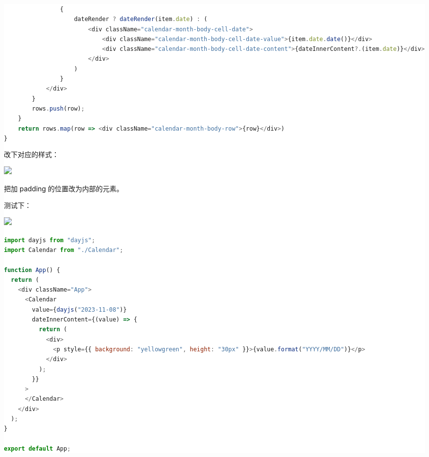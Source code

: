 ```javascript
                {
                    dateRender ? dateRender(item.date) : (
                        <div className="calendar-month-body-cell-date">
                            <div className="calendar-month-body-cell-date-value">{item.date.date()}</div>
                            <div className="calendar-month-body-cell-date-content">{dateInnerContent?.(item.date)}</div>
                        </div>
                    )
                }
            </div>
        }
        rows.push(row);
    }
    return rows.map(row => <div className="calendar-month-body-row">{row}</div>)
}
```
改下对应的样式：

![](https://p6-juejin.byteimg.com/tos-cn-i-k3u1fbpfcp/33bd14fe20b44cb8950b55dd02aa69e0~tplv-k3u1fbpfcp-jj-mark:0:0:0:0:q75.image#?w=830&h=790&s=103467&e=png&b=202020)

把加 padding 的位置改为内部的元素。

测试下：

![](https://p3-juejin.byteimg.com/tos-cn-i-k3u1fbpfcp/d07e7c30017649d1b21bfb2ae8957a08~tplv-k3u1fbpfcp-jj-mark:0:0:0:0:q75.image#?w=1586&h=664&s=126331&e=png&b=1f1f1f)

```javascript
import dayjs from "dayjs";
import Calendar from "./Calendar";

function App() {
  return (
    <div className="App">
      <Calendar
        value={dayjs("2023-11-08")}
        dateInnerContent={(value) => {
          return (
            <div>
              <p style={{ background: "yellowgreen", height: "30px" }}>{value.format("YYYY/MM/DD")}</p>
            </div>
          );
        }}
      >
      </Calendar>
    </div>
  );
}

export default App;
```
